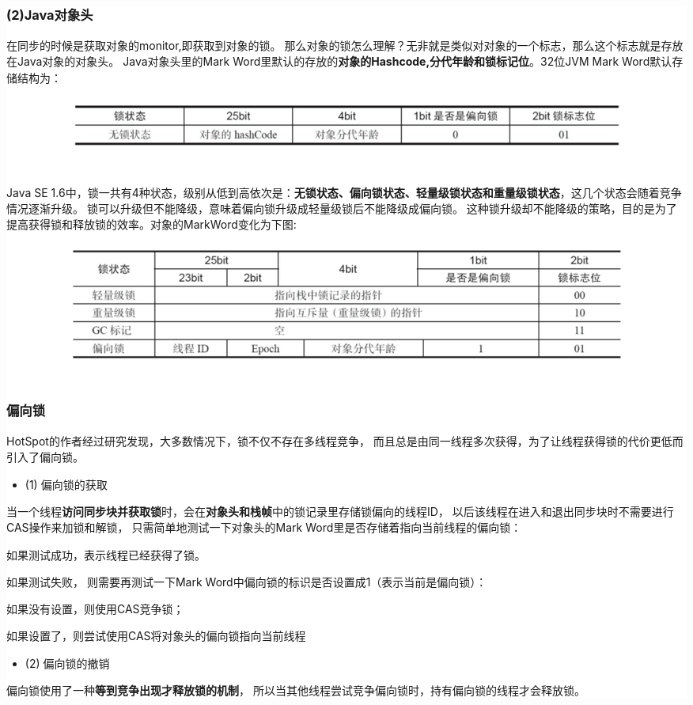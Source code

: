 
### (2)Java对象头
在同步的时候是获取对象的monitor,即获取到对象的锁。
那么对象的锁怎么理解？无非就是类似对对象的一个标志，那么这个标志就是存放在Java对象的对象头。
Java对象头里的Mark Word里默认的存放的**对象的Hashcode,分代年龄和锁标记位**。32位JVM Mark Word默认存储结构为：

<div align="center"> <img src="pics//04_06.png" width=""/> </div><br>

Java SE 1.6中，锁一共有4种状态，级别从低到高依次是：**无锁状态、偏向锁状态、轻量级锁状态和重量级锁状态**，这几个状态会随着竞争情况逐渐升级。
锁可以升级但不能降级，意味着偏向锁升级成轻量级锁后不能降级成偏向锁。
这种锁升级却不能降级的策略，目的是为了提高获得锁和释放锁的效率。对象的MarkWord变化为下图:

<div align="center"> <img src="pics//04_07.png" width=""/> </div><br>

### 偏向锁
HotSpot的作者经过研究发现，大多数情况下，锁不仅不存在多线程竞争，
而且总是由同一线程多次获得，为了让线程获得锁的代价更低而引入了偏向锁。

- (1) 偏向锁的获取

当一个线程**访问同步块并获取锁**时，会在**对象头和栈帧**中的锁记录里存储锁偏向的线程ID，
以后该线程在进入和退出同步块时不需要进行CAS操作来加锁和解锁，
只需简单地测试一下对象头的Mark Word里是否存储着指向当前线程的偏向锁：

如果测试成功，表示线程已经获得了锁。

如果测试失败，
则需要再测试一下Mark Word中偏向锁的标识是否设置成1（表示当前是偏向锁）：

如果没有设置，则使用CAS竞争锁；

如果设置了，则尝试使用CAS将对象头的偏向锁指向当前线程

- (2) 偏向锁的撤销

偏向锁使用了一种**等到竞争出现才释放锁的机制**，
所以当其他线程尝试竞争偏向锁时，持有偏向锁的线程才会释放锁。
